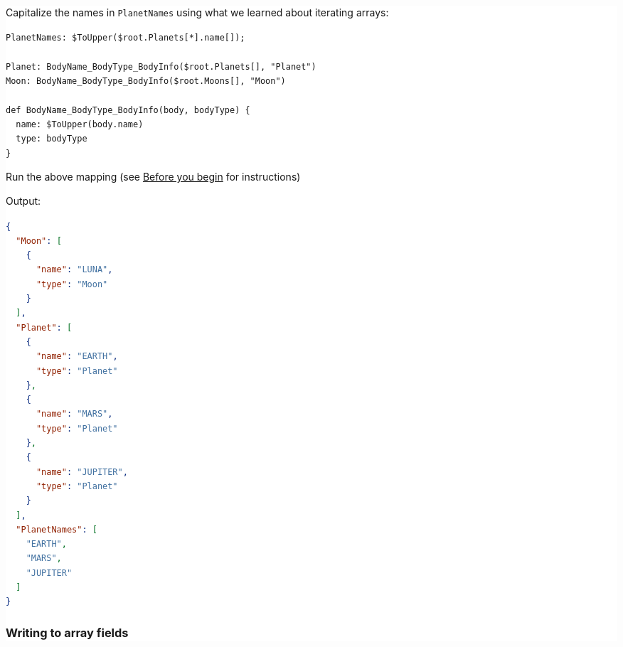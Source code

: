 </section>

Capitalize the names in `PlanetNames` using what we learned about iterating
arrays:

``` {highlight="content:\[\]\s..\s_ToUpper"}
PlanetNames: $ToUpper($root.Planets[*].name[]);

Planet: BodyName_BodyType_BodyInfo($root.Planets[], "Planet")
Moon: BodyName_BodyType_BodyInfo($root.Moons[], "Moon")

def BodyName_BodyType_BodyInfo(body, bodyType) {
  name: $ToUpper(body.name)
  type: bodyType
}
```

Run the above mapping (see [Before you begin](#before-you-begin) for instructions)
<section class="zippy">
Output:

```json
{
  "Moon": [
    {
      "name": "LUNA",
      "type": "Moon"
    }
  ],
  "Planet": [
    {
      "name": "EARTH",
      "type": "Planet"
    },
    {
      "name": "MARS",
      "type": "Planet"
    },
    {
      "name": "JUPITER",
      "type": "Planet"
    }
  ],
  "PlanetNames": [
    "EARTH",
    "MARS",
    "JUPITER"
  ]
}
```

</section>

### Writing to array fields
